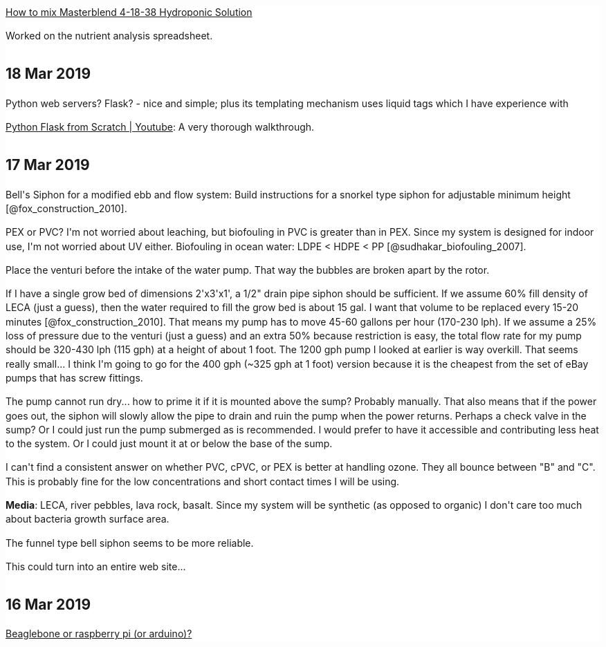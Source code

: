 [How to mix Masterblend 4-18-38 Hydroponic Solution](http://gardendesigntools.com/how-to-mix-masterblend-4-18-38-hydroponic-nutrient-solution)

Worked on the nutrient analysis spreadsheet.

## 18 Mar 2019
Python web servers? Flask? - nice and simple; plus its templating mechanism uses liquid tags which I have experience with

[Python Flask from Scratch | Youtube](https://www.youtube.com/watch?v=zRwy8gtgJ1A): A very thorough walkthrough.

## 17 Mar 2019
Bell's Siphon for a modified ebb and flow system: Build instructions for a snorkel type siphon for adjustable minimum height [@fox_construction_2010].

PEX or PVC? I'm not worried about leaching, but biofouling in PVC is greater than in PEX. Since my system is designed for indoor use, I'm not worried about UV either. Biofouling in ocean water: LDPE < HDPE < PP [@sudhakar_biofouling_2007].

Place the venturi before the intake of the water pump. That way the bubbles are broken apart by the rotor.

If I have a single grow bed of dimensions 2'x3'x1', a 1/2" drain pipe siphon should be sufficient. If we assume 60% fill density of LECA (just a guess), then the water required to fill the grow bed is about 15 gal. I want that volume to be replaced every 15-20 minutes [@fox_construction_2010]. That means my pump has to move 45-60 gallons per hour (170-230 lph). If we assume a 25% loss of pressure due to the venturi (just a guess) and an extra 50% because restriction is easy, the total flow rate for my pump should be 320-430 lph (115 gph) at a height of about 1 foot. The 1200 gph pump I looked at earlier is way overkill. That seems really small... I think I'm going to go for the 400 gph (~325 gph at 1 foot) version because it is the cheapest from the set of eBay pumps that has screw fittings.

The pump cannot run dry... how to prime it if it is mounted above the sump? Probably manually. That also means that if the power goes out, the siphon will slowly allow the pipe to drain and ruin the pump when the power returns. Perhaps a check valve in the sump? Or I could just run the pump submerged as is recommended. I would prefer to have it accessible and contributing less heat to the system. Or I could just mount it at or below the base of the sump.

I can't find a consistent answer on whether PVC, cPVC, or PEX is better at handling ozone. They all bounce between "B" and "C". This is probably fine for the low concentrations and short contact times I will be using.

**Media**: LECA, river pebbles, lava rock, basalt. Since my system will be synthetic (as opposed to organic) I don't care too much about bacteria growth surface area.

The funnel type bell siphon seems to be more reliable.

This could turn into an entire web site...

## 16 Mar 2019

[Beaglebone or raspberry pi (or arduino)?](https://randomnerdtutorials.com/arduino-vs-raspberry-pi-vs-beaglebone-vs-pcduino/)


[^1]: Optional; Used to monitor water quality in the reservoir and as a backup water level sensor.
[^2]: A few stainless steel plates and a cheap power supply would be sufficient, so the cost is minimal.
[^3]: RTCs interface directly with the Pi and replace the fake-hwclock
[a cheap 1200 gph pump]: https://www.ebay.com/itm/Submersible-90-1450-GPH-Aquarium-Fish-Tank-Water-Pump/253979919126?var=553305096770
[this venturi injector]: https://www.ebay.com/itm/3-4-1-Irrigation-Venturi-Fertilizer-Mixer-Injector-Garden-Water-Device-Tube-OJ/163421319439?hash=item260cab710f:m:mv0zZCb0ysVUw3laKJzMmOw&frcectupt=true
[DS18B20‎]: https://www.digikey.com/product-detail/en/DS18B20%2b/DS18B20%2b-ND/956983/?itemSeq=287062292
[SEN0219‎]: https://www.digikey.com/product-detail/en/SEN0219/1738-1292-ND/7087189/?itemSeq=287062471
[SEN0137]: https://www.digikey.com/product-detail/en/SEN0137/1738-1039-ND/6588461/?itemSeq=287035138
[DFR0151]: https://www.digikey.com/product-detail/en/DFR0151/1738-1054-ND/6588476/?itemSeq=287026205
[161‎]: https://www.digikey.com/product-detail/en/161/1528-2141-ND/7244927/?itemSeq=287035074
[DFR0144‎]: https://www.digikey.com/product-detail/en/DFR0144/1738-1099-ND/6588521/?itemSeq=287038585
[103030009]: https://www.digikey.com/product-detail/en/103030009/1597-1146-ND/5774758/?itemSeq=287038576
[external DAC]: https://www.digikey.com/product-detail/en/adafruit-industries-llc/935/1528-1010-ND/4990759
[997]: https://www.digikey.com/product-detail/en/adafruit-industries-llc/997/1528-2003-ND/6827136
[ATMEGA328-PU‎]: https://www.digikey.com/product-detail/en/microchip-technology/ATMEGA328-PU/ATMEGA328-PU-ND/2271026
[AD7150BRMZ]: https://www.digikey.com/product-detail/en/analog-devices-inc/AD7150BRMZ/AD7150BRMZ-ND/1766855
[101-70-103]: https://www.sainsmart.com/products/16-channel-12v-relay-module
[Adafruit_Python_DHT]: https://github.com/adafruit/Adafruit_Python_DHT
[DS18X20]: https://github.com/adafruit/Adafruit_CircuitPython_DS18X20
[ADC]: https://gpiozero.readthedocs.io/en/stable/api_spi.html#analog-to-digital-converters-adc
[LightSensor]: https://gpiozero.readthedocs.io/en/stable/api_input.html#lightsensor-ldr
[DigitalOutputDevice]: https://gpiozero.readthedocs.io/en/stable/api_output.html#digitaloutputdevice
[Adafruit_BME680]: https://github.com/adafruit/Adafruit_CircuitPython_BME680
[BME680]: https://www.adafruit.com/product/3660
[Adafruit_BME280]: https://github.com/adafruit/Adafruit_CircuitPython_BME280
[BME280]: https://www.adafruit.com/product/2652
[MCP2008]: https://www.digikey.com/product-detail/en/microchip-technology/MCP3008-I-P/MCP3008-I-P-ND/319422
[Adafruit_MCP230xx]: https://github.com/adafruit/Adafruit_CircuitPython_MCP230xx
[TSL2591]: https://www.adafruit.com/product/1980
[Adafruit_TSL2591]: https://github.com/adafruit/Adafruit_CircuitPython_TSL2591
[MCP4725]: https://www.adafruit.com/product/935
[Adafruit_MCP4725]: https://github.com/adafruit/Adafruit_CircuitPython_MCP4725
[SGP30]: https://www.adafruit.com/product/3709
[Adafruit_SGP30]: https://github.com/adafruit/Adafruit_CircuitPython_SGP30
[MCP3008]: https://www.digikey.com/product-detail/en/microchip-technology/MCP3008-I-P/MCP3008-I-P-ND/319422
[MCP23017]: https://www.digikey.com/product-detail/en/microchip-technology/MCP23017-E-SP/MCP23017-E-SP-ND/894272
[4K7 resistor]: https://www.digikey.com/product-detail/en/CF18JT4K70/CF18JT4K70CT-ND/2022758/?itemSeq=287482347